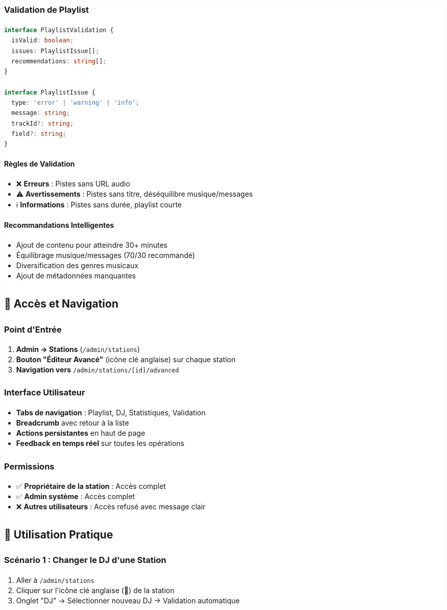 ### **Validation de Playlist**
```typescript
interface PlaylistValidation {
  isValid: boolean;
  issues: PlaylistIssue[];
  recommendations: string[];
}

interface PlaylistIssue {
  type: 'error' | 'warning' | 'info';
  message: string;
  trackId?: string;
  field?: string;
}
```

#### **Règles de Validation**
- ❌ **Erreurs** : Pistes sans URL audio
- ⚠️ **Avertissements** : Pistes sans titre, déséquilibre musique/messages  
- ℹ️ **Informations** : Pistes sans durée, playlist courte

#### **Recommandations Intelligentes**
- Ajout de contenu pour atteindre 30+ minutes
- Équilibrage musique/messages (70/30 recommandé)
- Diversification des genres musicaux
- Ajout de métadonnées manquantes

## 🚀 Accès et Navigation

### **Point d'Entrée**
1. **Admin → Stations** (`/admin/stations`)
2. **Bouton "Éditeur Avancé"** (icône clé anglaise) sur chaque station
3. **Navigation vers** `/admin/stations/[id]/advanced`

### **Interface Utilisateur**
- **Tabs de navigation** : Playlist, DJ, Statistiques, Validation
- **Breadcrumb** avec retour à la liste
- **Actions persistantes** en haut de page
- **Feedback en temps réel** sur toutes les opérations

### **Permissions**
- ✅ **Propriétaire de la station** : Accès complet
- ✅ **Admin système** : Accès complet
- ❌ **Autres utilisateurs** : Accès refusé avec message clair

## 🔧 Utilisation Pratique

### **Scénario 1 : Changer le DJ d'une Station**
1. Aller à `/admin/stations`
2. Cliquer sur l'icône clé anglaise (🔧) de la station
3. Onglet "DJ" → Sélectionner nouveau DJ → Validation automatique
